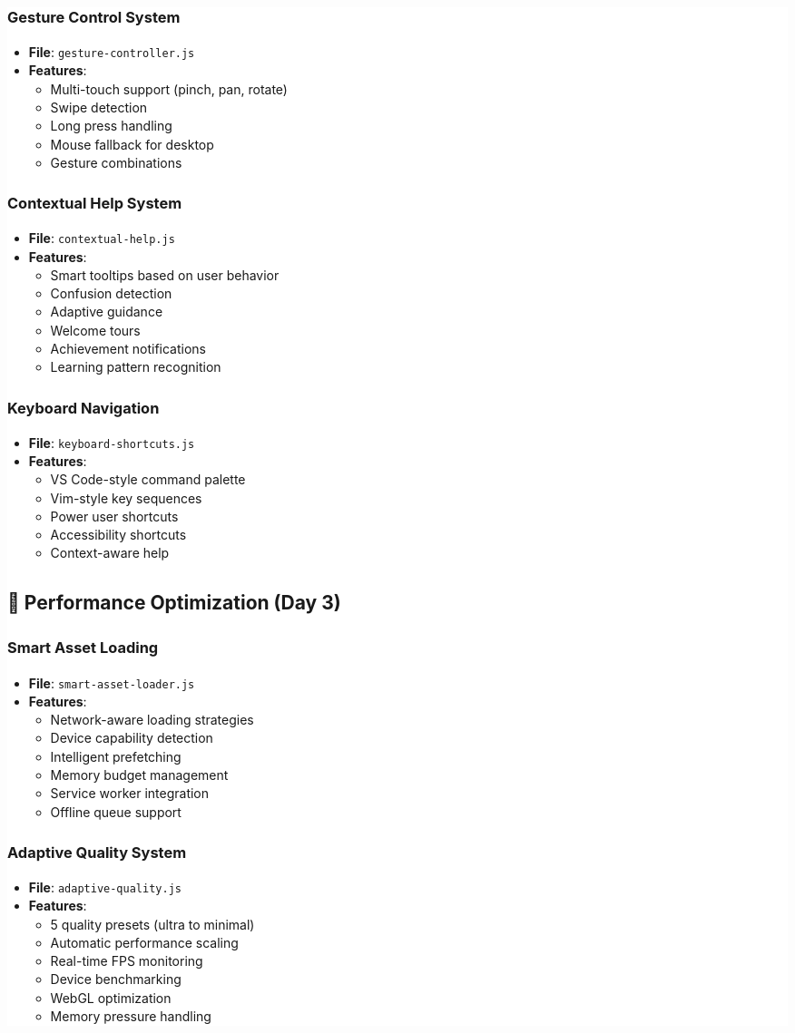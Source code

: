 ### Gesture Control System
- **File**: `gesture-controller.js`
- **Features**:
  - Multi-touch support (pinch, pan, rotate)
  - Swipe detection
  - Long press handling
  - Mouse fallback for desktop
  - Gesture combinations

### Contextual Help System
- **File**: `contextual-help.js`
- **Features**:
  - Smart tooltips based on user behavior
  - Confusion detection
  - Adaptive guidance
  - Welcome tours
  - Achievement notifications
  - Learning pattern recognition

### Keyboard Navigation
- **File**: `keyboard-shortcuts.js`
- **Features**:
  - VS Code-style command palette
  - Vim-style key sequences
  - Power user shortcuts
  - Accessibility shortcuts
  - Context-aware help

## 🚀 Performance Optimization (Day 3)

### Smart Asset Loading
- **File**: `smart-asset-loader.js`
- **Features**:
  - Network-aware loading strategies
  - Device capability detection
  - Intelligent prefetching
  - Memory budget management
  - Service worker integration
  - Offline queue support

### Adaptive Quality System
- **File**: `adaptive-quality.js`
- **Features**:
  - 5 quality presets (ultra to minimal)
  - Automatic performance scaling
  - Real-time FPS monitoring
  - Device benchmarking
  - WebGL optimization
  - Memory pressure handling

